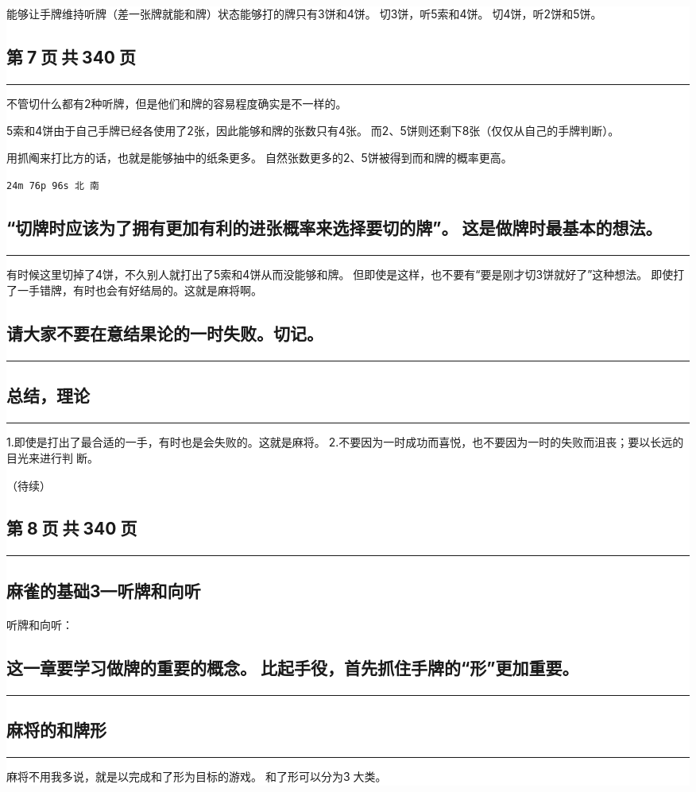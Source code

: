 能够让手牌维持听牌（差一张牌就能和牌）状态能够打的牌只有3饼和4饼。 
切3饼，听5索和4饼。 
切4饼，听2饼和5饼。

## 第 7 页 共 340 页

---

不管切什么都有2种听牌，但是他们和牌的容易程度确实是不一样的。 
 
5索和4饼由于自己手牌已经各使用了2张，因此能够和牌的张数只有4张。 
而2、5饼则还剩下8张（仅仅从自己的手牌判断）。 
 
用抓阄来打比方的话，也就是能够抽中的纸条更多。 
自然张数更多的2、5饼被得到而和牌的概率更高。

```mahjong
24m 76p 96s 北 南
```

“切牌时应该为了拥有更加有利的进张概率来选择要切的牌”。 
这是做牌时最基本的想法。 
-------------------------------------------------------------------------------
-----

有时候这里切掉了4饼，不久别人就打出了5索和4饼从而没能够和牌。 
但即使是这样，也不要有“要是刚才切3饼就好了”这种想法。 
即使打了一手错牌，有时也会有好结局的。这就是麻将啊。 
 
请大家不要在意结果论的一时失败。切记。 
-------------------------------------------------------------------------------
----- 
总结，理论 
-------------------------------------------------------------------------------
----- 
1.即使是打出了最合适的一手，有时也是会失败的。这就是麻将。 
2.不要因为一时成功而喜悦，也不要因为一时的失败而沮丧；要以长远的目光来进行判
断。 
 
 
（待续）

## 第 8 页 共 340 页

---

## 麻雀的基础3—听牌和向听

听牌和向听： 
 
这一章要学习做牌的重要的概念。 
比起手役，首先抓住手牌的“形”更加重要。 
-------------------------------------------------------------------------------
----- 
麻将的和牌形 
-------------------------------------------------------------------------------
----- 
麻将不用我多说，就是以完成和了形为目标的游戏。 
和了形可以分为3 大类。 
 